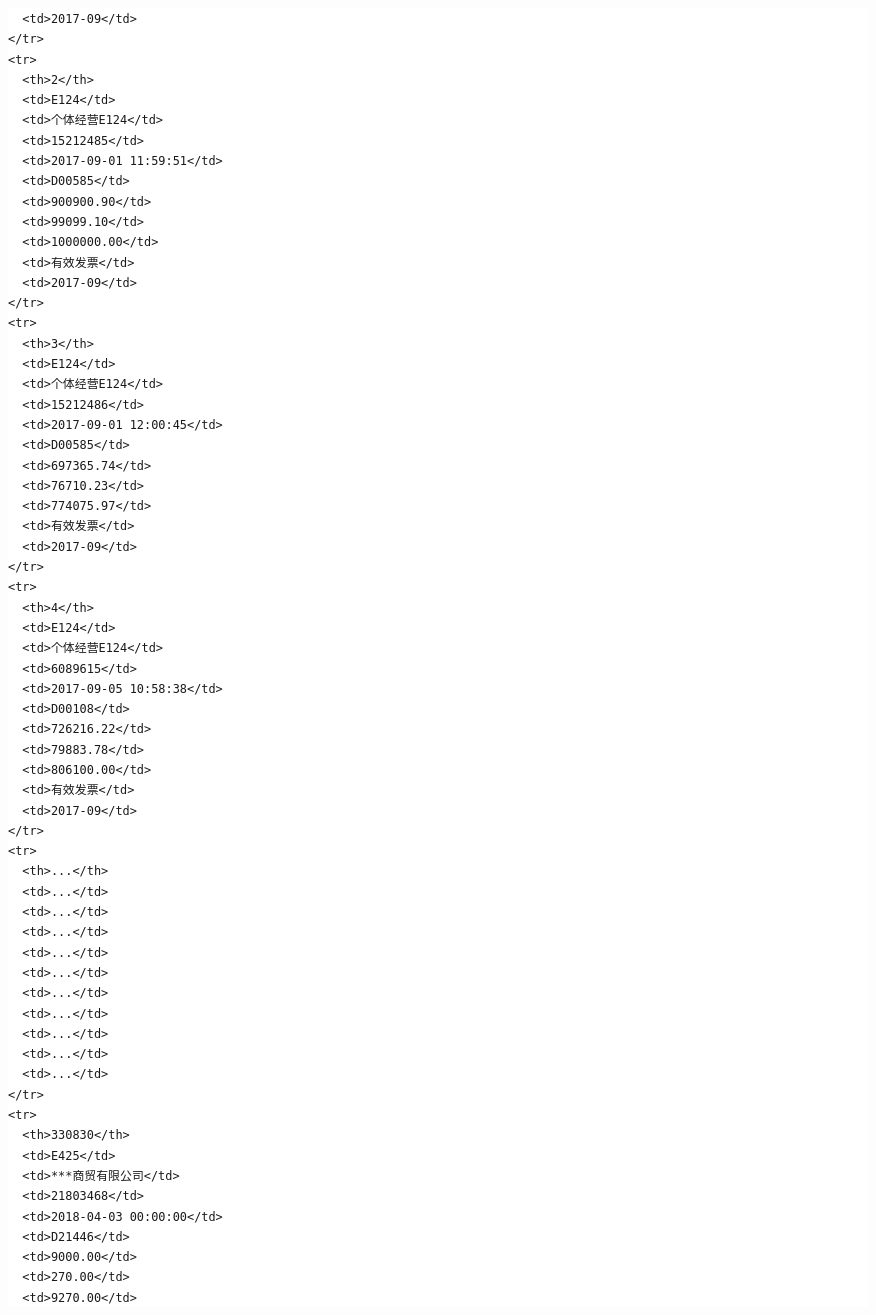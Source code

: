       <td>2017-09</td>
    </tr>
    <tr>
      <th>2</th>
      <td>E124</td>
      <td>个体经营E124</td>
      <td>15212485</td>
      <td>2017-09-01 11:59:51</td>
      <td>D00585</td>
      <td>900900.90</td>
      <td>99099.10</td>
      <td>1000000.00</td>
      <td>有效发票</td>
      <td>2017-09</td>
    </tr>
    <tr>
      <th>3</th>
      <td>E124</td>
      <td>个体经营E124</td>
      <td>15212486</td>
      <td>2017-09-01 12:00:45</td>
      <td>D00585</td>
      <td>697365.74</td>
      <td>76710.23</td>
      <td>774075.97</td>
      <td>有效发票</td>
      <td>2017-09</td>
    </tr>
    <tr>
      <th>4</th>
      <td>E124</td>
      <td>个体经营E124</td>
      <td>6089615</td>
      <td>2017-09-05 10:58:38</td>
      <td>D00108</td>
      <td>726216.22</td>
      <td>79883.78</td>
      <td>806100.00</td>
      <td>有效发票</td>
      <td>2017-09</td>
    </tr>
    <tr>
      <th>...</th>
      <td>...</td>
      <td>...</td>
      <td>...</td>
      <td>...</td>
      <td>...</td>
      <td>...</td>
      <td>...</td>
      <td>...</td>
      <td>...</td>
      <td>...</td>
    </tr>
    <tr>
      <th>330830</th>
      <td>E425</td>
      <td>***商贸有限公司</td>
      <td>21803468</td>
      <td>2018-04-03 00:00:00</td>
      <td>D21446</td>
      <td>9000.00</td>
      <td>270.00</td>
      <td>9270.00</td>